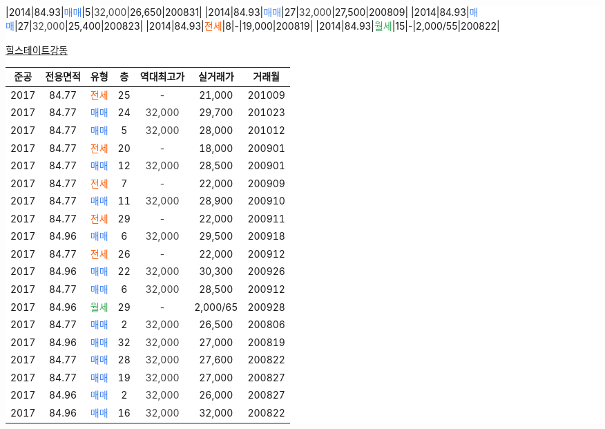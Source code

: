 |2014|84.93|<span style="color:#4285f3">매매</span>|5|<span style="color:#444444">32,000</span>|26,650|200831|
|2014|84.93|<span style="color:#4285f3">매매</span>|27|<span style="color:#444444">32,000</span>|27,500|200809|
|2014|84.93|<span style="color:#4285f3">매매</span>|27|<span style="color:#444444">32,000</span>|25,400|200823|
|2014|84.93|<span style="color:#ff5a00">전세</span>|8|<span style="color:#444444">-</span>|19,000|200819|
|2014|84.93|<span style="color:#34a853">월세</span>|15|<span style="color:#444444">-</span>|2,000/55|200822|


<script async src="//pagead2.googlesyndication.com/pagead/js/adsbygoogle.js"></script>

<ins class="adsbygoogle"
     style="display:block"
     data-ad-client="ca-pub-2446590836940007"
     data-ad-slot="1659523306"
     data-ad-format="auto"
     data-full-width-responsive="true"></ins>
<script>
(adsbygoogle = window.adsbygoogle || []).push({});
</script>


[힐스테이트강동](https://search.naver.com/search.naver?query=%EC%9A%B8%EC%82%B0%EA%B4%91%EC%97%AD%EC%8B%9C+%EB%B6%81%EA%B5%AC+%EC%82%B0%ED%95%98%EB%8F%99+%ED%9E%90%EC%8A%A4%ED%85%8C%EC%9D%B4%ED%8A%B8%EA%B0%95%EB%8F%99)

|준공|전용면적|유형|층|역대최고가|실거래가|거래월|
|:---:|:---:|:---:|:---:|:---:|:---:|:---:|
|2017|84.77|<span style="color:#ff5a00">전세</span>|25|<span style="color:#444444">-</span>|21,000|201009|
|2017|84.77|<span style="color:#4285f3">매매</span>|24|<span style="color:#444444">32,000</span>|29,700|201023|
|2017|84.77|<span style="color:#4285f3">매매</span>|5|<span style="color:#444444">32,000</span>|28,000|201012|
|2017|84.77|<span style="color:#ff5a00">전세</span>|20|<span style="color:#444444">-</span>|18,000|200901|
|2017|84.77|<span style="color:#4285f3">매매</span>|12|<span style="color:#444444">32,000</span>|28,500|200901|
|2017|84.77|<span style="color:#ff5a00">전세</span>|7|<span style="color:#444444">-</span>|22,000|200909|
|2017|84.77|<span style="color:#4285f3">매매</span>|11|<span style="color:#444444">32,000</span>|28,900|200910|
|2017|84.77|<span style="color:#ff5a00">전세</span>|29|<span style="color:#444444">-</span>|22,000|200911|
|2017|84.96|<span style="color:#4285f3">매매</span>|6|<span style="color:#444444">32,000</span>|29,500|200918|
|2017|84.77|<span style="color:#ff5a00">전세</span>|26|<span style="color:#444444">-</span>|22,000|200912|
|2017|84.96|<span style="color:#4285f3">매매</span>|22|<span style="color:#444444">32,000</span>|30,300|200926|
|2017|84.77|<span style="color:#4285f3">매매</span>|6|<span style="color:#444444">32,000</span>|28,500|200912|
|2017|84.96|<span style="color:#34a853">월세</span>|29|<span style="color:#444444">-</span>|2,000/65|200928|
|2017|84.77|<span style="color:#4285f3">매매</span>|2|<span style="color:#444444">32,000</span>|26,500|200806|
|2017|84.96|<span style="color:#4285f3">매매</span>|32|<span style="color:#444444">32,000</span>|27,000|200819|
|2017|84.77|<span style="color:#4285f3">매매</span>|28|<span style="color:#444444">32,000</span>|27,600|200822|
|2017|84.77|<span style="color:#4285f3">매매</span>|19|<span style="color:#444444">32,000</span>|27,000|200827|
|2017|84.96|<span style="color:#4285f3">매매</span>|2|<span style="color:#444444">32,000</span>|26,000|200827|
|2017|84.96|<span style="color:#4285f3">매매</span>|16|<span style="color:#444444">32,000</span>|32,000|200822|
